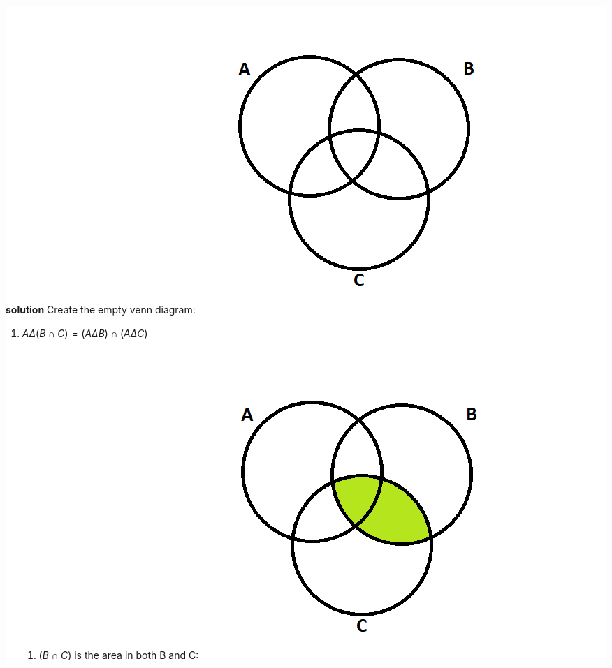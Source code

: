 __solution__
Create the empty venn diagram:
![empty 3 elemnet venn diagram](venn\template.png)

1. $A \Delta (B \cap C) = (A \Delta B) \cap (A \Delta C)$

    1. $(B \cap C)$ is the area in both B and C:
    ![two overlapping circles, overlapping area is colored in green](venn\BintC.png)
